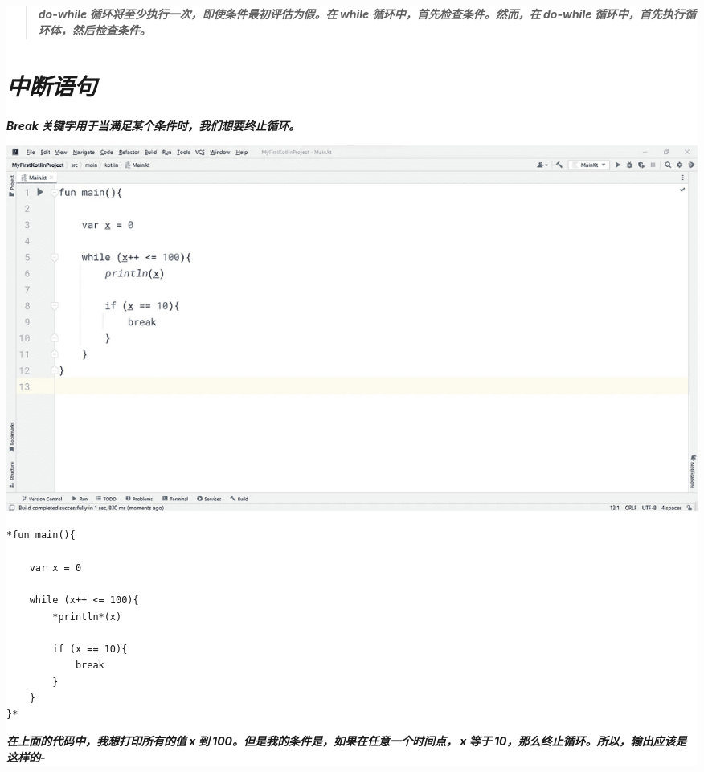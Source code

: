 > ****do-while* 循环将至少执行一次，即使条件最初评估为**假**。在 *while* 循环中，首先检查条件。然而，在 *do-while* 循环中，首先执行循环体，然后检查条件。***

# ***中断语句***

*****Break** 关键字用于当满足某个条件时，我们想要终止循环。***

***![](img/a3ce6f7c8cb82fc0d41a6add1503b3b2.png)***

```
*fun main(){

    var x = 0

    while (x++ <= 100){
        *println*(x)

        if (x == 10){
            break
        }
    }
}*
```

***在上面的代码中，我想打印所有的值 ***x*** 到 100。但是我的条件是，如果在任意一个时间点， ***x*** 等于 10，那么终止循环。所以，输出应该是这样的-***
